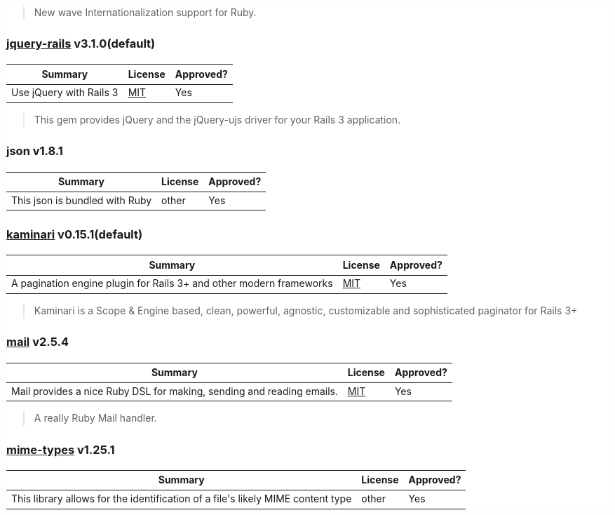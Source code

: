 
> New wave Internationalization support for Ruby.


<a name="jquery-rails"></a>
### [jquery-rails](http://rubygems.org/gems/jquery-rails) v3.1.0(default)

| Summary | License | Approved? |
|---------|-------------|---------|
|Use jQuery with Rails 3|<a href='http://opensource.org/licenses/mit-license'>MIT</a>| Yes |


> This gem provides jQuery and the jQuery-ujs driver for your Rails 3 application.


### json v1.8.1

| Summary | License | Approved? |
|---------|-------------|---------|
|This json is bundled with Ruby|other| Yes |



<a name="kaminari"></a>
### [kaminari](https://github.com/amatsuda/kaminari) v0.15.1(default)

| Summary | License | Approved? |
|---------|-------------|---------|
|A pagination engine plugin for Rails 3+ and other modern frameworks|<a href='http://opensource.org/licenses/mit-license'>MIT</a>| Yes |


> Kaminari is a Scope & Engine based, clean, powerful, agnostic, customizable and sophisticated paginator for Rails 3+


<a name="mail"></a>
### [mail](http://github.com/mikel/mail) v2.5.4

| Summary | License | Approved? |
|---------|-------------|---------|
|Mail provides a nice Ruby DSL for making, sending and reading emails.|<a href='http://opensource.org/licenses/mit-license'>MIT</a>| Yes |


> A really Ruby Mail handler.


<a name="mime-types"></a>
### [mime-types](http://mime-types.rubyforge.org/) v1.25.1

| Summary | License | Approved? |
|---------|-------------|---------|
|This library allows for the identification of a file's likely MIME content type|other| Yes |
